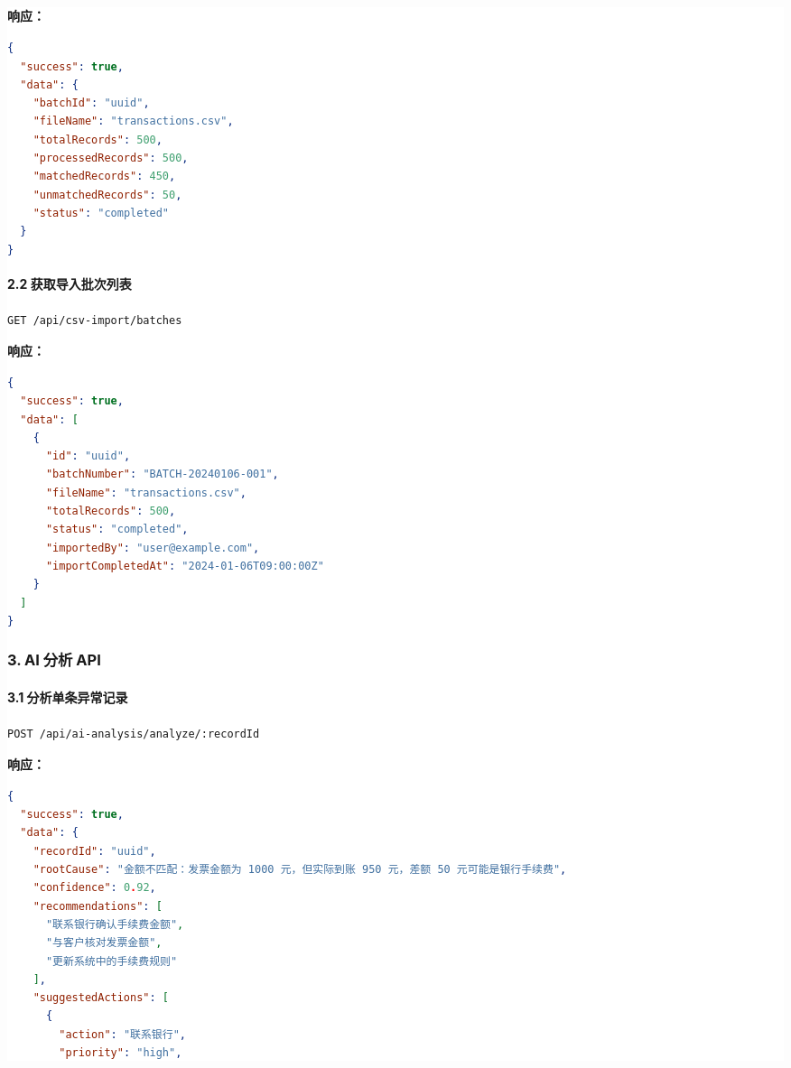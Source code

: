 **响应：**

```json
{
  "success": true,
  "data": {
    "batchId": "uuid",
    "fileName": "transactions.csv",
    "totalRecords": 500,
    "processedRecords": 500,
    "matchedRecords": 450,
    "unmatchedRecords": 50,
    "status": "completed"
  }
}
```

#### 2.2 获取导入批次列表

```http
GET /api/csv-import/batches
```

**响应：**

```json
{
  "success": true,
  "data": [
    {
      "id": "uuid",
      "batchNumber": "BATCH-20240106-001",
      "fileName": "transactions.csv",
      "totalRecords": 500,
      "status": "completed",
      "importedBy": "user@example.com",
      "importCompletedAt": "2024-01-06T09:00:00Z"
    }
  ]
}
```

### 3. AI 分析 API

#### 3.1 分析单条异常记录

```http
POST /api/ai-analysis/analyze/:recordId
```

**响应：**

```json
{
  "success": true,
  "data": {
    "recordId": "uuid",
    "rootCause": "金额不匹配：发票金额为 1000 元，但实际到账 950 元，差额 50 元可能是银行手续费",
    "confidence": 0.92,
    "recommendations": [
      "联系银行确认手续费金额",
      "与客户核对发票金额",
      "更新系统中的手续费规则"
    ],
    "suggestedActions": [
      {
        "action": "联系银行",
        "priority": "high",
```
